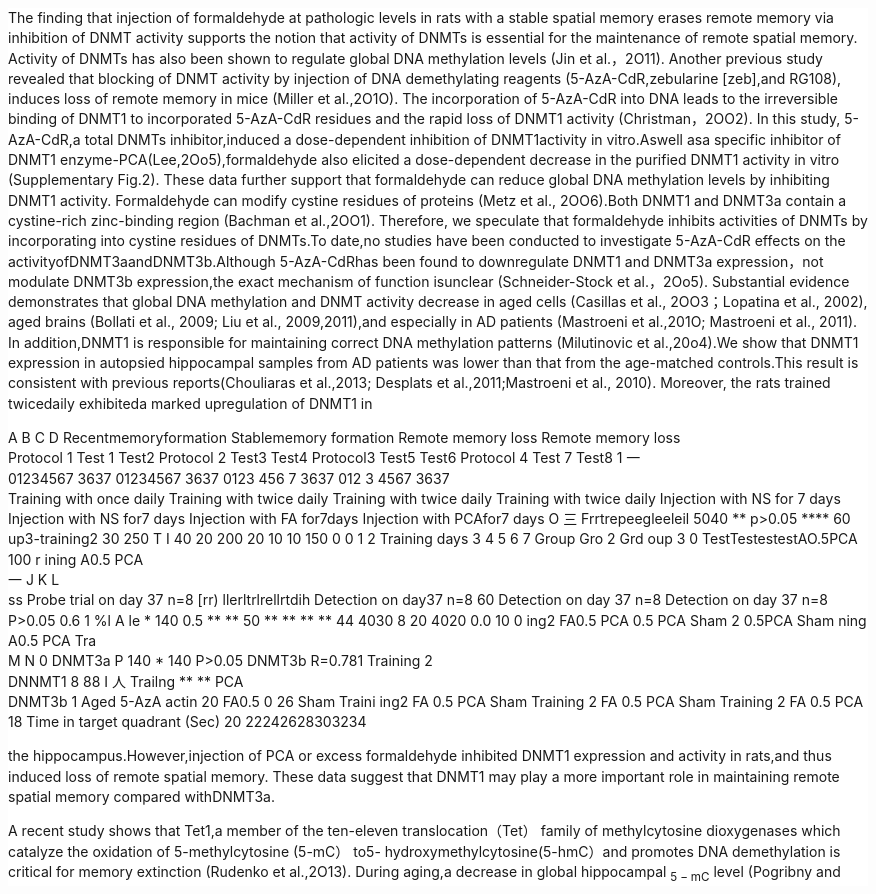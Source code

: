 The finding that injection of formaldehyde at pathologic levels in rats with a stable spatial memory erases remote memory via inhibition of DNMT activity supports the notion that activity of DNMTs is essential for the maintenance of remote spatial memory. Activity of DNMTs has also been shown to regulate global DNA methylation levels (Jin et al.，2O11). Another previous study revealed that blocking of DNMT activity by injection of DNA demethylating reagents (5-AzA-CdR,zebularine [zeb],and RG108), induces loss of remote memory in mice (Miller et al.,2O1O). The incorporation of 5-AzA-CdR into DNA leads to the irreversible binding of DNMT1 to incorporated 5-AzA-CdR residues and the rapid loss of DNMT1 activity (Christman，2OO2). In this study, 5-AzA-CdR,a total DNMTs inhibitor,induced a dose-dependent inhibition of DNMT1activity in vitro.Aswell asa specific inhibitor of DNMT1 enzyme-PCA(Lee,2Oo5),formaldehyde also elicited a dose-dependent decrease in the purified DNMT1 activity in vitro (Supplementary Fig.2). These data further support that formaldehyde can reduce global DNA methylation levels by inhibiting DNMT1 activity. Formaldehyde can modify cystine residues of proteins (Metz et al., 2OO6).Both DNMT1 and DNMT3a contain a cystine-rich zinc-binding region (Bachman et al.,2OO1). Therefore, we speculate that formaldehyde inhibits activities of DNMTs by incorporating into cystine residues of DNMTs.To date,no studies have been conducted to investigate 5-AzA-CdR effects on the activityofDNMT3aandDNMT3b.Although 5-AzA-CdRhas been found to downregulate DNMT1 and DNMT3a expression，not modulate DNMT3b expression,the exact mechanism of function isunclear (Schneider-Stock et al.，2Oo5). Substantial evidence demonstrates that global DNA methylation and DNMT activity decrease in aged cells (Casillas et al., 2OO3；Lopatina et al., 2002), aged brains (Bollati et al., 2009; Liu et al., 2009,2011),and especially in AD patients (Mastroeni et al.,201O; Mastroeni et al., 2011). In addition,DNMT1 is responsible for maintaining correct DNA methylation patterns (Milutinovic et al.,20o4).We show that DNMT1 expression in autopsied hippocampal samples from AD patients was lower than that from the age-matched controls.This result is consistent with previous reports(Chouliaras et al.,2013; Desplats et al.,2011;Mastroeni et al., 2010). Moreover, the rats trained twicedaily exhibiteda marked upregulation of DNMT1 in

A B C D Recentmemoryformation Stablememory formation Remote memory loss Remote memory loss   
Protocol 1 Test 1 Test2 Protocol 2 Test3 Test4 Protocol3 Test5 Test6 Protocol 4 Test 7 Test8 1 一   
01234567 3637 01234567 3637 0123 456 7 3637 012 3 4567 3637   
Training with once daily Training with twice daily Training with twice daily Training with twice daily Injection with NS for 7 days Injection with NS for7 days Injection with FA for7days Injection with PCAfor7 days O 三 Frrtrepeegleeleil 5040 \*\* p>0.05 \*\*\*\* 60 up3-training2 30 250 T I 40 20 200 20 10 10 150 0 0 1 2 Training days 3 4 5 6 7 Group Gro 2 Grd oup 3 0 TestTestestestAO.5PCA 100 r ining A0.5 PCA   
一 J K L   
ss Probe trial on day 37 n=8 [rr) llerltrlrellrtdih Detection on day37 n=8 60 Detection on day 37 n=8 Detection on day 37 n=8 P>0.05 0.6 1 %l A le \* 140 0.5 \*\* \*\* 50 \*\* \*\* \*\* \*\* 44 4030 8 20 4020 0.0 10 0 ing2 FA0.5 PCA 0.5 PCA Sham 2 0.5PCA Sham ning A0.5 PCA Tra   
M N 0 DNMT3a P 140 \* 140 P>0.05 DNMT3b R=0.781 Training 2   
DNNMT1 8 88 I 人 Trailng \*\* \*\* PCA   
DNMT3b 1 Aged 5-AzA actin 20 FA0.5 0 26 Sham Traini ing2 FA 0.5 PCA Sham Training 2 FA 0.5 PCA Sham Training 2 FA 0.5 PCA 18 Time in target quadrant (Sec) 20 22242628303234

the hippocampus.However,injection of PCA or excess formaldehyde inhibited DNMT1 expression and activity in rats,and thus induced loss of remote spatial memory. These data suggest that DNMT1 may play a more important role in maintaining remote spatial memory compared withDNMT3a.

A recent study shows that Tet1,a member of the ten-eleven translocation（Tet） family of methylcytosine dioxygenases which catalyze the oxidation of 5-methylcytosine (5-mC） to5- hydroxymethylcytosine(5-hmC）and promotes DNA demethylation is critical for memory extinction (Rudenko et al.,2O13). During aging,a decrease in global hippocampal $_ { 5 - \mathrm { { m C } } }$ level (Pogribny and
